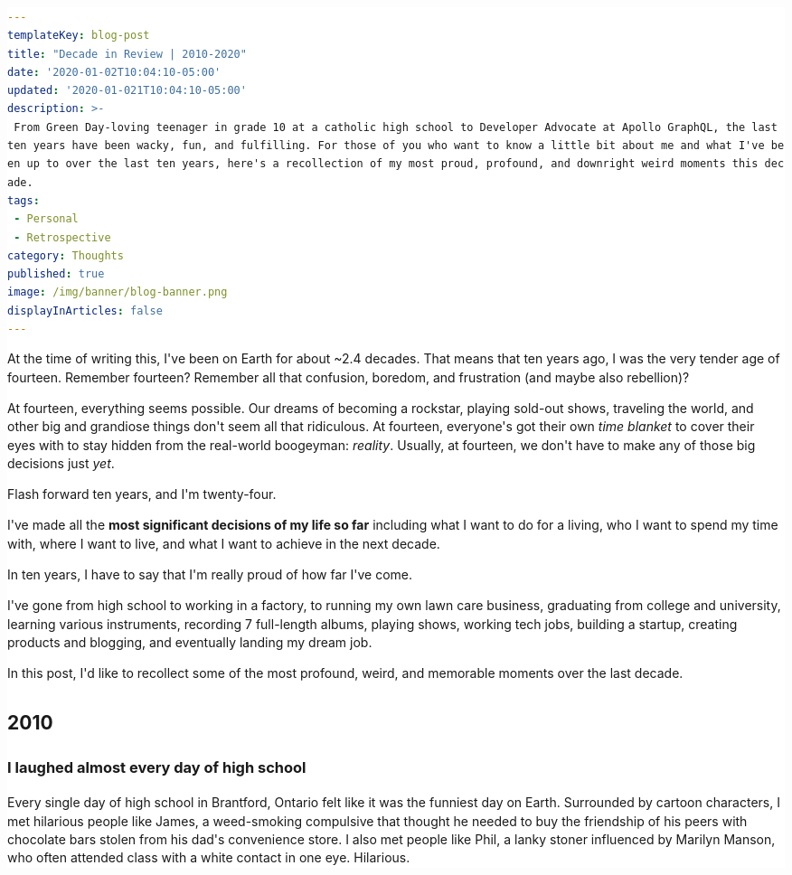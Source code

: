 ```yaml
---
templateKey: blog-post
title: "Decade in Review | 2010-2020"
date: '2020-01-02T10:04:10-05:00'
updated: '2020-01-021T10:04:10-05:00'
description: >-
 From Green Day-loving teenager in grade 10 at a catholic high school to Developer Advocate at Apollo GraphQL, the last ten years have been wacky, fun, and fulfilling. For those of you who want to know a little bit about me and what I've been up to over the last ten years, here's a recollection of my most proud, profound, and downright weird moments this decade.
tags:
 - Personal
 - Retrospective
category: Thoughts
published: true
image: /img/banner/blog-banner.png
displayInArticles: false
---
```


At the time of writing this, I've been on Earth for about ~2.4 decades. That means that ten years ago, I was the very tender age of fourteen. Remember fourteen? Remember all that confusion, boredom, and frustration (and maybe also rebellion)?

At fourteen, everything seems possible. Our dreams of becoming a rockstar, playing sold-out shows, traveling the world, and other big and grandiose things don't seem all that ridiculous. At fourteen, everyone's got their own _time blanket_ to cover their eyes with to stay hidden from the real-world boogeyman: _reality_. Usually, at fourteen, we don't have to make any of those big decisions just _yet_.

Flash forward ten years, and I'm twenty-four. 

I've made all the **most significant decisions of my life so far** including what I want to do for a living, who I want to spend my time with, where I want to live, and what I want to achieve in the next decade.

In ten years, I have to say that I'm really proud of how far I've come. 

I've gone from high school to working in a factory, to running my own lawn care business, graduating from college and university, learning various instruments, recording 7 full-length albums, playing shows, working tech jobs, building a startup, creating products and blogging, and eventually landing my dream job.

In this post, I'd like to recollect some of the most profound, weird, and memorable moments over the last decade.

## 2010

### I laughed almost every day of high school

Every single day of high school in Brantford, Ontario felt like it was the funniest day on Earth. Surrounded by cartoon characters, I met hilarious people like James, a weed-smoking compulsive that thought he needed to buy the friendship of his peers with chocolate bars stolen from his dad's convenience store. I also met people like Phil, a lanky stoner influenced by Marilyn Manson, who often attended class with a white contact in one eye. Hilarious.
